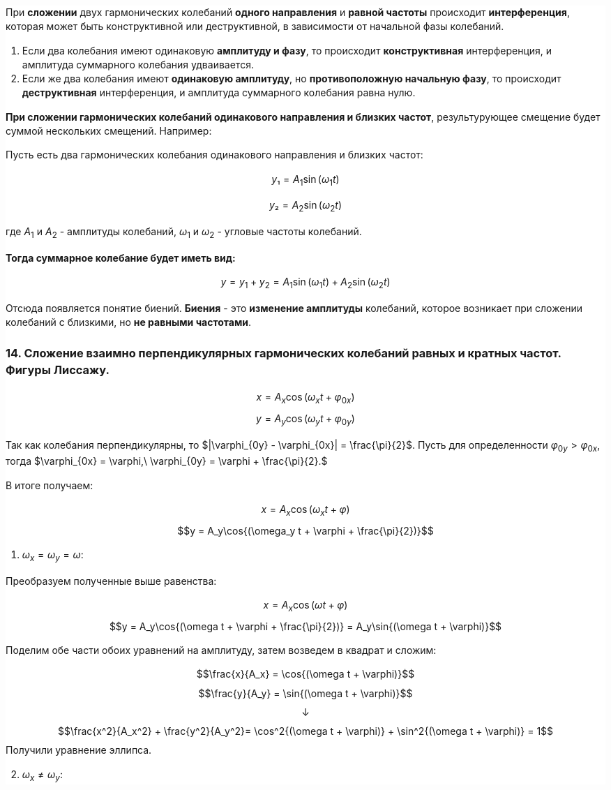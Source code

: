 При **сложении** двух гармонических колебаний **одного направления** и **равной частоты** происходит **интерференция**, которая может быть конструктивной или деструктивной, в зависимости от начальной фазы колебаний.

1. Если два колебания имеют одинаковую **амплитуду и фазу**, то происходит **конструктивная** интерференция, и амплитуда суммарного колебания удваивается.
2. Если же два колебания имеют **одинаковую амплитуду**, но **противоположную начальную фазу**, то происходит **деструктивная** интерференция, и амплитуда суммарного колебания равна нулю.

**При сложении гармонических колебаний одинакового направления и близких частот**, результурующее смещение будет суммой нескольких смещений. Например:

Пусть есть два гармонических колебания одинакового направления и близких частот:

$$y₁ = A_1\sin(ω_1t)$$

$$y₂ = A_2\sin(ω_2t)$$

где $A_1$ и $A_2$ - амплитуды колебаний, $ω_1$ и $ω_2$ - угловые частоты колебаний.

**Тогда суммарное колебание будет иметь вид:**

$$y = y_1 + y_2 = A_1\sin(ω_1t) + A_2\sin(ω_2t)$$

Отсюда появляется понятие биений. **Биения** - это **изменение амплитуды** колебаний, которое возникает при сложении колебаний с близкими, но **не равными частотами**.

### 14. Сложение взаимно перпендикулярных гармонических колебаний равных и кратных частот. Фигуры Лиссажу.

$$x = A_x\cos{(\omega_x t + \varphi_{0x})}$$
$$y = A_y\cos{(\omega_y t + \varphi_{0y})}$$

Так как колебания перпендикулярны, то $|\varphi_{0y} - \varphi_{0x}| = \frac{\pi}{2}$. Пусть для определенности $\varphi_{0y} > \varphi_{0x}$, тогда $\varphi_{0x} = \varphi,\ \varphi_{0y} = \varphi + \frac{\pi}{2}.$

В итоге получаем:

$$x = A_x\cos{(\omega_x t + \varphi)}$$
$$y = A_y\cos{(\omega_y t + \varphi + \frac{\pi}{2})}$$

1. $\omega_x = \omega_y = \omega:$

Преобразуем полученные выше равенства:

$$x = A_x\cos{(\omega t + \varphi)}$$
$$y = A_y\cos{(\omega t + \varphi + \frac{\pi}{2})} = A_y\sin{(\omega t + \varphi)}$$

Поделим обе части обоих уравнений на амплитуду, затем возведем в квадрат и сложим:

$$\frac{x}{A_x} = \cos{(\omega t + \varphi)}$$
$$\frac{y}{A_y} = \sin{(\omega t + \varphi)}$$
$$\downarrow$$
$$\frac{x^2}{A_x^2} + \frac{y^2}{A_y^2}= \cos^2{(\omega t + \varphi)} + \sin^2{(\omega t + \varphi)} = 1$$
Получили уравнение эллипса.

2. $\omega_x \neq \omega_y:$
